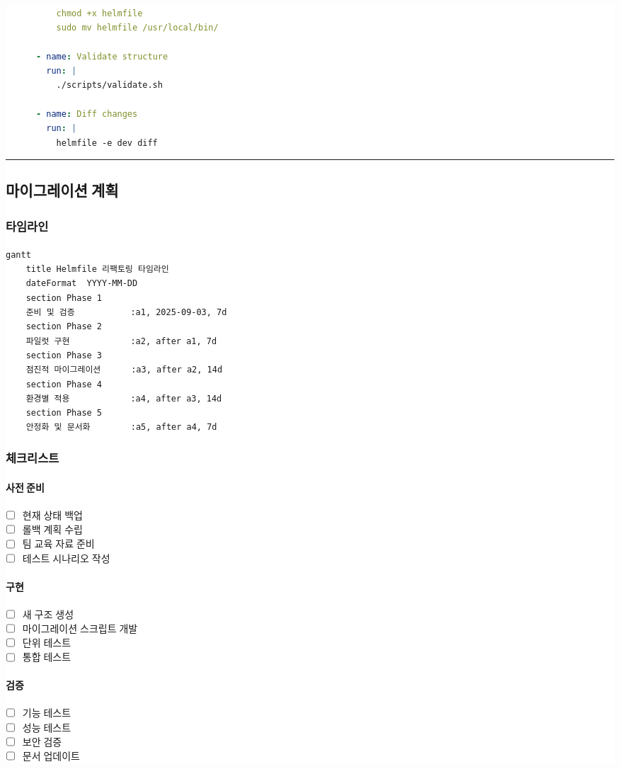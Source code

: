 ```yaml
          chmod +x helmfile
          sudo mv helmfile /usr/local/bin/
          
      - name: Validate structure
        run: |
          ./scripts/validate.sh
          
      - name: Diff changes
        run: |
          helmfile -e dev diff
```

---

## 마이그레이션 계획

### 타임라인

```mermaid
gantt
    title Helmfile 리팩토링 타임라인
    dateFormat  YYYY-MM-DD
    section Phase 1
    준비 및 검증           :a1, 2025-09-03, 7d
    section Phase 2
    파일럿 구현            :a2, after a1, 7d
    section Phase 3
    점진적 마이그레이션      :a3, after a2, 14d
    section Phase 4
    환경별 적용            :a4, after a3, 14d
    section Phase 5
    안정화 및 문서화        :a5, after a4, 7d
```

### 체크리스트

#### 사전 준비
- [ ] 현재 상태 백업
- [ ] 롤백 계획 수립
- [ ] 팀 교육 자료 준비
- [ ] 테스트 시나리오 작성

#### 구현
- [ ] 새 구조 생성
- [ ] 마이그레이션 스크립트 개발
- [ ] 단위 테스트
- [ ] 통합 테스트

#### 검증
- [ ] 기능 테스트
- [ ] 성능 테스트
- [ ] 보안 검증
- [ ] 문서 업데이트
